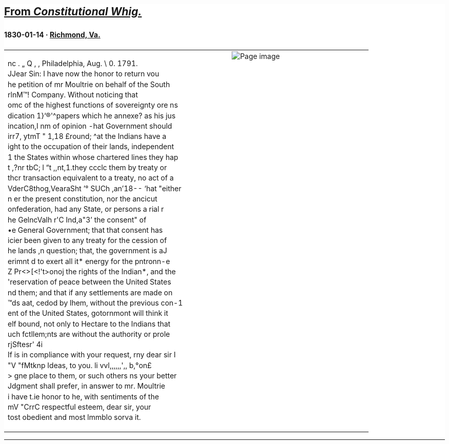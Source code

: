 
## [From _Constitutional Whig._](https://www.loc.gov/resource/sn83045110/1830-01-14/ed-1/?sp=2)

#### 1830-01-14 &middot; [Richmond, Va.](http://dbpedia.org/resource/Richmond%2C_Virginia)

<table style="width: 100%;"><tr><td style="width: 50%">

  
nc . „ Q , , Philadelphia, Aug. \ 0. 1791.  
JJear Sin: I have now the honor to return vou  
he petition of mr Moultrie on behalf of the South  
rlnM™! Company. Without noticing that  
omc of the highest functions of sovereignty ore ns­  
dication 1}‘®&#x27;^papers which he annexe? as his jus­  
incation,I nm of opinion -hat Government should  
irr7, ytmT &quot; 1,18 £round; ^at the Indians have a  
ight to the occupation of their lands, independent  
1 the States within whose chartered lines they hap­  
t ,?nr tbC; l “t ,,nt,1.they ccclc them by treaty or  
thcr transaction equivalent to a treaty, no act of a  
VderC8thog,VearaSht ’° SUCh ,an’18-- ‘hat &quot;either  
n er the present constitution, nor the ancicut  
onfederation, had any State, or persons a rial r  
he GelncValh r&#x27;C Ind,a&quot;3’ the consent&quot; of  
•e General Government; that that consent has  
icier been given to any treaty for the cession of  
he lands ,n question; that, the government is aJ­  
erimnt d to exert all it* energy for the pntronn-e  
Z Pr&lt;&gt;[&lt;!&#x27;t&gt;onoj the rights of the Indian*, and the  
&#x27;reservation of peace between the United States  
nd them; and that if any settlements are made on  
™ds aat, cedod by lhem, without the previous con-1  
ent of the United States, gotornmont will think it­  
elf bound, not only to Hectare to the Indians that  
uch fctllem;nts are without the authority or prole­  
rjSftesr&#x27; 4i  
If is in compliance with your request, rny dear sir I  
&quot;V &quot;fMtknp Ideas, to you. li vvl,,,,,,&#x27;,, b,°on£  
&gt; gne place to them, or such others ns your better  
Jdgment shall prefer, in answer to mr. Moultrie  
i have t.ie honor to he, with sentiments of the  
mV &quot;CrrC respectful esteem, dear sir, your  
tost obedient and most lmmblo sorva it. 
</td><td style="width: 50%; max-height: 75%; margin: auto; display: block;">
<img alt="Page image" src="https://tile.loc.gov/image-services/iiif/service:ndnp:vi:batch_vi_naturals_ver01:data:sn83045110:00414184327:1830011401:0028/pct:42.27129337539432,62.69996547358729,16.26858945470933,18.598227644147773/!600,600/0/default.jpg"/>
</td>
</tr></table>

---
